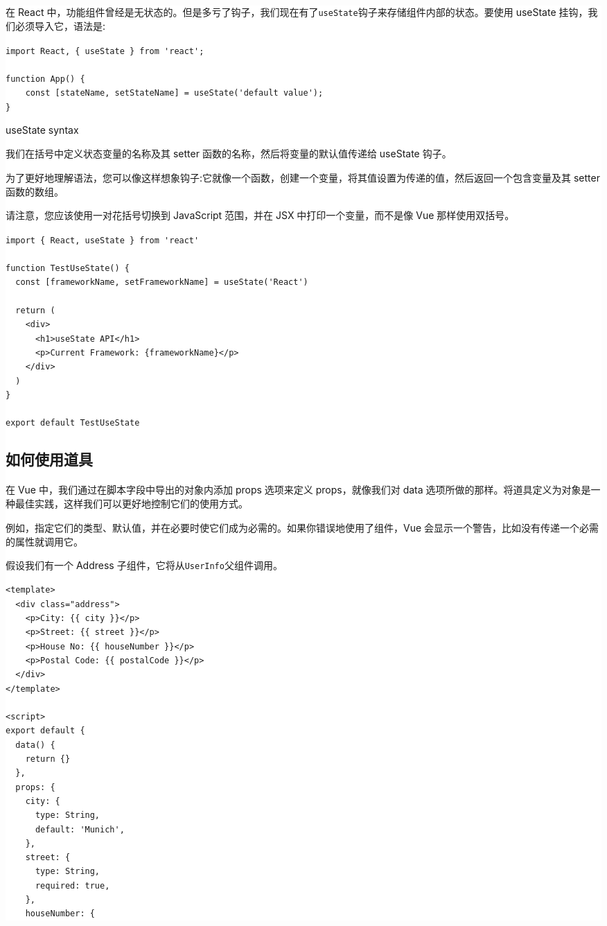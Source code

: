 在 React 中，功能组件曾经是无状态的。但是多亏了钩子，我们现在有了`useState`钩子来存储组件内部的状态。要使用 useState 挂钩，我们必须导入它，语法是:

```
import React, { useState } from 'react';

function App() {
    const [stateName, setStateName] = useState('default value'); 
}
```

useState syntax

我们在括号中定义状态变量的名称及其 setter 函数的名称，然后将变量的默认值传递给 useState 钩子。

为了更好地理解语法，您可以像这样想象钩子:它就像一个函数，创建一个变量，将其值设置为传递的值，然后返回一个包含变量及其 setter 函数的数组。

请注意，您应该使用一对花括号切换到 JavaScript 范围，并在 JSX 中打印一个变量，而不是像 Vue 那样使用双括号。

```
import { React, useState } from 'react'

function TestUseState() {
  const [frameworkName, setFrameworkName] = useState('React')

  return (
    <div>
      <h1>useState API</h1>
      <p>Current Framework: {frameworkName}</p>
    </div>
  )
}

export default TestUseState 
```

## 如何使用道具

在 Vue 中，我们通过在脚本字段中导出的对象内添加 props 选项来定义 props，就像我们对 data 选项所做的那样。将道具定义为对象是一种最佳实践，这样我们可以更好地控制它们的使用方式。

例如，指定它们的类型、默认值，并在必要时使它们成为必需的。如果你错误地使用了组件，Vue 会显示一个警告，比如没有传递一个必需的属性就调用它。

假设我们有一个 Address 子组件，它将从`UserInfo`父组件调用。

```
<template>
  <div class="address">
    <p>City: {{ city }}</p>
    <p>Street: {{ street }}</p>
    <p>House No: {{ houseNumber }}</p>
    <p>Postal Code: {{ postalCode }}</p>
  </div>
</template>

<script>
export default {
  data() {
    return {}
  },
  props: {
    city: {
      type: String,
      default: 'Munich',
    },
    street: {
      type: String,
      required: true,
    },
    houseNumber: {
```